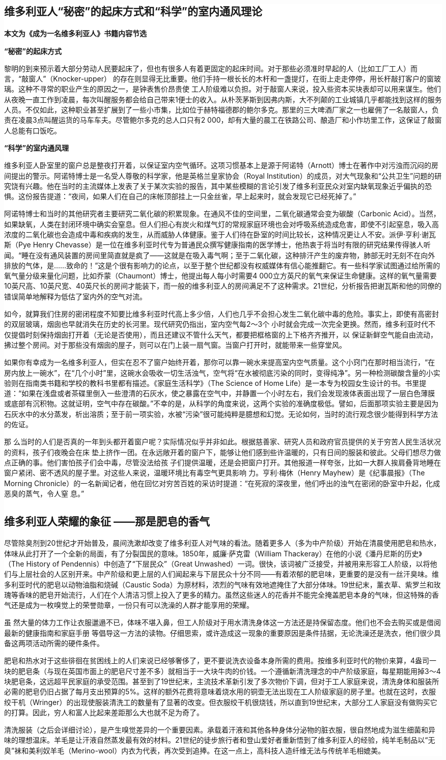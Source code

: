 ## 维多利亚人“秘密”的起床方式和“科学”的室内通风理论

**本文为《成为一名维多利亚人》书籍内容节选**

**“秘密”的起床方式**

黎明的到来预示着大部分劳动人民要起床了，但也有很多人有着更固定的起床时间。对于那些必须准时早起的人（比如工厂工人）而言，“敲窗人”（Knocker-upper） 的存在则显得无比重要。他们手持一根长长的木杆和一盏提灯，在街上走走停停，用长杆敲打客户的窗玻璃。这种不寻常的职业产生的原因之一，是钟表售价昂贵使 工人阶级难以负担。对于敲窗人来说，投入些资本买块表却可以用来谋生。他们从夜晚一直工作到凌晨，每次叫醒服务都会给自己带来1便士的收入。从朴茨茅斯到因弗内斯，大不列颠的工业城镇几乎都能找到这样的服务人员。不仅如此，这种职业甚至扩展到了一些小市集，比如位于赫特福德郡的鲍尔多克。那里的三大啤酒厂家之一也雇佣了一名敲窗人，负责在凌晨3点叫醒运货的马车车夫。尽管鲍尔多克的总人口只有2 000，却有大量的晨工在铁路公司、酿造厂和小作坊里工作，这保证了敲窗人总能有口饭吃。

**“科学”的室内通风理**

维多利亚人卧室里的窗户总是整夜打开着，以保证室内空气循环。这项习惯基本上是源于阿诺特（Arnott）博士在著作中对污浊而沉闷的房间提出的警示。阿诺特博士是一名受人尊敬的科学家，他是英格兰皇家协会（Royal Institution）的成员，对大气现象和“公共卫生”问题的研究饶有兴趣。他在当时的主流媒体上发表了关于某次实验的报告，其中某些模糊的言论引发了维多利亚民众对室内缺氧现象近乎偏执的恐惧。这份报告提道：“夜间，如果人们在自己的床帐顶部挂上一只金丝雀，早上起来时，就会发现它已经死掉了。”

阿诺特博士和当时的其他研究者主要研究二氧化碳的积累现象。在通风不佳的空间里，二氧化碳通常会变为碳酸（Carbonic Acid）。当然，如果缺氧，人类在封闭环境中确实会窒息。但人们担心有炭火和煤气灯的常规家庭环境也会对呼吸系统造成危害，即使不引起窒息，吸入高浓度的二氧化碳也会造成中毒和疾病的发生，从而威胁人体健康。鉴于人们待在卧室的时间比较长，这种情况更让人不安。派伊·亨利·谢瓦斯（Pye Henry Chevasse）是一位在维多利亚时代专为普通民众撰写健康指南的医学博士，他热衷于将当时有限的研究结果传得骇人听闻。“睡在没有通风装置的房间里简直就是疯了——这就是在吸入毒气啊；至于二氧化碳，这种排汗产生的废弃物，肺部无时无刻不在向外排放的气体，是……致命的！”这是个很有影响力的论点，以至于整个世纪都没有权威媒体有信心能推翻它。有一些科学家试图通过给所需的氧气量分级来量化问题，比如乔蒙（Chaumont）博士，他提出每人每小时需要4 000立方英尺的氧气来保证生命健康。这样的氧气量需要10英尺高、10英尺宽、40英尺长的房间才能装下，而一般的维多利亚人的房间满足不了这种需求。21世纪，分析报告把谢瓦斯和他的同僚的错误简单地解释为低估了室内外的空气对流。

如今，就算我们住房的密闭程度不知要比维多利亚时代高上多少倍，人们也几乎不会担心发生二氧化碳中毒的危险。事实上，即使有高密封的双层玻璃，烟囱也早就消失在历史的长河里。现代研究仍指出，室内空气每2～3个 小时就会完成一次完全更换。然而，维多利亚时代不仅提倡时刻保持烟囱打开着（无论是否使用），而且还建议不管什么天气，都要把框格窗的上下格齐齐推开，以 保证新鲜空气能自由流动，拂过整个房间。对于那些没有烟囱的屋子，则可以在门上装一扇气窗。当窗户打开时，就能带来一些穿堂风。

如果你有幸成为一名维多利亚人，但实在忍不了窗户始终开着，那你可以靠一碗水来提高室内空气质量。这个小窍门在那时相当流行，“在房内放上一碗水”，在“几个小时”里，这碗水会吸收一切生活浊气，空气将“在水被彻底污染的同时，变得纯净”。另一种检测碳酸含量的小实验则在指南类书籍和学校的教科书里都有描述。《家庭生活科学》（The Science of Home Life）是一本专为校园女生设计的书。书里提道：“如果在浅盘或者茶碟里倒入一些澄清的石灰水，使之暴露在空气中，并静置一个小时左右，我们会发现液体表面出现了一层白色薄膜或底部有沉积物。这就证明，空气中存在碳酸。”不幸的是，从科学的角度来说，这两个实验的准确度极低。譬如，后面那项实验主要是因为石灰水中的水分蒸发，析出溶质；至于前一项实验，水被“污染”很可能纯粹是臆想和幻觉。无论如何，当时的流行观念很少能得到科学方法的佐证。

那 么当时的人们是否真的一年到头都开着窗户呢？实际情况似乎并非如此。根据慈善家、研究人员和政府官员提供的关于穷苦人民生活状况的资料，孩子们夜晚会在床 垫上挤作一团。在永远敞开着的窗户下，能够让他们感到些许温暖的，只有日间的服装和彼此。父母们想尽力做点正确的事。他们害怕孩子们会中毒，尽管没法给孩 子们提供温暖，还是会把窗户打开。其他报道一样夸张，比如一大群人挨肩叠背地睡在窗户紧闭、密不透风的屋子里。对这些人来说，温暖环境比有毒空气更具影响 力。亨利·梅休（Henry Mayhew）是《纪事晨报》（The Morning  Chronicle）的一名新闻记者，他在回忆对穷苦百姓的采访时提道：“在死寂的深夜里，他们呼出的浊气在密闭的卧室中升起，化成恶臭的蒸气，令人窒 息。”

## 维多利亚人荣耀的象征 ——那是肥皂的香气

尽管除臭剂到20世纪才开始普及，晨间洗漱却改变了维多利亚人对气味的看法。随着更多人（多为中产阶级）开始在清晨使用肥皂和热水，体味从此打开了一个全新的局面，有了分裂国民的意味。1850年，威廉·萨克雷（William Thackeray）在他的小说《潘丹尼斯的历史》（The History of Pendennis）中创造了“下层民众”（Great Unwashed）一词。很快，该词被广泛接受，并被用来形容工人阶级，以将他们与上层社会的人区别开来。中产阶级和更上层的人们闻起来与下层民众十分不同——有着浓郁的肥皂味，更重要的是没有一丝汗臭味。维多利亚时代的肥皂以动物油脂和烧碱（Caustic Soda）为原材料，浓烈的气味有效地遮掩住了大部分体味。19世纪末，薰衣草、紫罗兰和玫瑰等香味的肥皂开始流行，人们在个人清洁习惯上投入了更多的精力。虽然这些迷人的花香并不能完全掩盖肥皂本身的气味，但这特殊的香气还是成为一枚嗅觉上的荣誉勋章，一份只有可以洗澡的人群才能享用的荣耀。

虽 然大量的体力工作让衣服邋遢不已，体味不堪入鼻，但工人阶级对于用水清洗身体这一方法还是持保留态度。他们也不会去购买或是借阅最新的健康指南和家庭手册 等倡导这一方法的读物。仔细思索，或许造成这一现象的重要原因是条件拮据，无论洗澡还是洗衣，他们很少具备这两项活动所需的硬件条件。

肥皂和热水对于这些徘徊在贫困线上的人们来说已经够奢侈了，更不要说洗衣设备本身所需的费用。按维多利亚时代的物价来算，4盎司一块的肥皂条（与现在英国市面上的肥皂尺寸差不多）就相当于一大块牛肉的价钱。一个遵循新清洗理念的中产阶级家庭，每星期能用掉3～4块肥皂条，这远超平民家庭的承受范围。甚至到了19世纪末，主流技术革新引发了多次物价下调，但对于工人家庭来说，清洗身体和服装所必需的肥皂仍旧占据了每月支出预算的5%。这样的额外花费将意味着烧水用的铜壶无法出现在工人阶级家庭的房子里。也就在这时，衣服绞干机（Wringer）的出现使服装清洗工的数量有了显著的改变。但衣服绞干机很烧钱，所以直到19世纪末，大部分工人家庭没有做购买它的打算。因此，穷人和富人比起来差距那么大也就不足为奇了。

清洗服装（之后会详细讨论），是产生嗅觉差异的一个重要因素。承载着汗液和其他各种身体分泌物的脏衣服，很自然地成为滋生细菌和异味的理想温床。羊毛是让汗液自然蒸发最有效的材料。21世纪的徒步旅行者和登山爱好者重新悟到了维多利亚人的经验，纯羊毛制品以“无臭”袜和美利奴羊毛（Merino-wool）内衣为代表，再次受到追捧。在这一点上，高科技人造纤维无法与传统羊毛相媲美。
